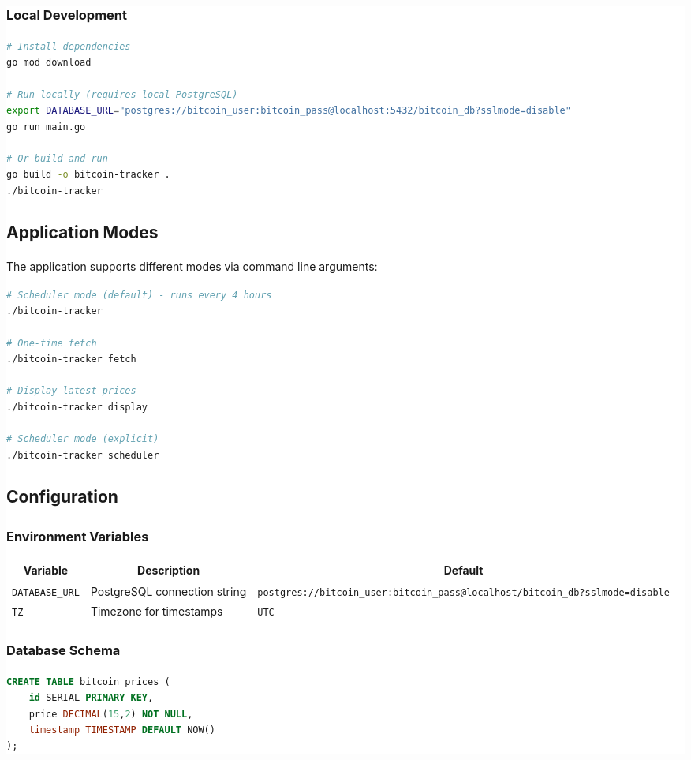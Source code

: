### Local Development

```bash
# Install dependencies
go mod download

# Run locally (requires local PostgreSQL)
export DATABASE_URL="postgres://bitcoin_user:bitcoin_pass@localhost:5432/bitcoin_db?sslmode=disable"
go run main.go

# Or build and run
go build -o bitcoin-tracker .
./bitcoin-tracker
```

## Application Modes

The application supports different modes via command line arguments:

```bash
# Scheduler mode (default) - runs every 4 hours
./bitcoin-tracker

# One-time fetch
./bitcoin-tracker fetch

# Display latest prices
./bitcoin-tracker display

# Scheduler mode (explicit)
./bitcoin-tracker scheduler
```

## Configuration

### Environment Variables

| Variable | Description | Default |
|----------|-------------|---------|
| `DATABASE_URL` | PostgreSQL connection string | `postgres://bitcoin_user:bitcoin_pass@localhost/bitcoin_db?sslmode=disable` |
| `TZ` | Timezone for timestamps | `UTC` |

### Database Schema

```sql
CREATE TABLE bitcoin_prices (
    id SERIAL PRIMARY KEY,
    price DECIMAL(15,2) NOT NULL,
    timestamp TIMESTAMP DEFAULT NOW()
);
```
